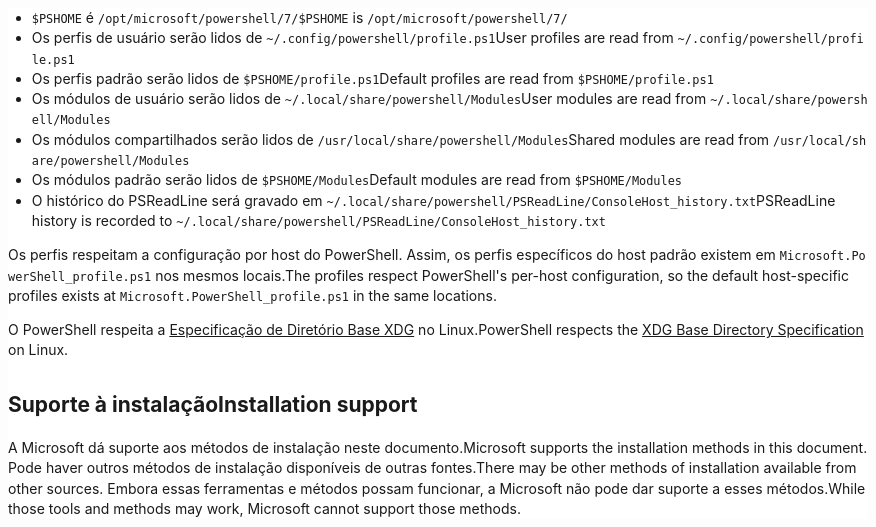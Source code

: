 - <span data-ttu-id="0d1a5-353">`$PSHOME` é `/opt/microsoft/powershell/7/`</span><span class="sxs-lookup"><span data-stu-id="0d1a5-353">`$PSHOME` is `/opt/microsoft/powershell/7/`</span></span>
- <span data-ttu-id="0d1a5-354">Os perfis de usuário serão lidos de `~/.config/powershell/profile.ps1`</span><span class="sxs-lookup"><span data-stu-id="0d1a5-354">User profiles are read from `~/.config/powershell/profile.ps1`</span></span>
- <span data-ttu-id="0d1a5-355">Os perfis padrão serão lidos de `$PSHOME/profile.ps1`</span><span class="sxs-lookup"><span data-stu-id="0d1a5-355">Default profiles are read from `$PSHOME/profile.ps1`</span></span>
- <span data-ttu-id="0d1a5-356">Os módulos de usuário serão lidos de `~/.local/share/powershell/Modules`</span><span class="sxs-lookup"><span data-stu-id="0d1a5-356">User modules are read from `~/.local/share/powershell/Modules`</span></span>
- <span data-ttu-id="0d1a5-357">Os módulos compartilhados serão lidos de `/usr/local/share/powershell/Modules`</span><span class="sxs-lookup"><span data-stu-id="0d1a5-357">Shared modules are read from `/usr/local/share/powershell/Modules`</span></span>
- <span data-ttu-id="0d1a5-358">Os módulos padrão serão lidos de `$PSHOME/Modules`</span><span class="sxs-lookup"><span data-stu-id="0d1a5-358">Default modules are read from `$PSHOME/Modules`</span></span>
- <span data-ttu-id="0d1a5-359">O histórico do PSReadLine será gravado em `~/.local/share/powershell/PSReadLine/ConsoleHost_history.txt`</span><span class="sxs-lookup"><span data-stu-id="0d1a5-359">PSReadLine history is recorded to `~/.local/share/powershell/PSReadLine/ConsoleHost_history.txt`</span></span>

<span data-ttu-id="0d1a5-360">Os perfis respeitam a configuração por host do PowerShell. Assim, os perfis específicos do host padrão existem em `Microsoft.PowerShell_profile.ps1` nos mesmos locais.</span><span class="sxs-lookup"><span data-stu-id="0d1a5-360">The profiles respect PowerShell's per-host configuration, so the default host-specific profiles exists at `Microsoft.PowerShell_profile.ps1` in the same locations.</span></span>

<span data-ttu-id="0d1a5-361">O PowerShell respeita a [Especificação de Diretório Base XDG][xdg-bds] no Linux.</span><span class="sxs-lookup"><span data-stu-id="0d1a5-361">PowerShell respects the [XDG Base Directory Specification][xdg-bds] on Linux.</span></span>

## <a name="installation-support"></a><span data-ttu-id="0d1a5-362">Suporte à instalação</span><span class="sxs-lookup"><span data-stu-id="0d1a5-362">Installation support</span></span>

<span data-ttu-id="0d1a5-363">A Microsoft dá suporte aos métodos de instalação neste documento.</span><span class="sxs-lookup"><span data-stu-id="0d1a5-363">Microsoft supports the installation methods in this document.</span></span> <span data-ttu-id="0d1a5-364">Pode haver outros métodos de instalação disponíveis de outras fontes.</span><span class="sxs-lookup"><span data-stu-id="0d1a5-364">There may be other methods of installation available from other sources.</span></span> <span data-ttu-id="0d1a5-365">Embora essas ferramentas e métodos possam funcionar, a Microsoft não pode dar suporte a esses métodos.</span><span class="sxs-lookup"><span data-stu-id="0d1a5-365">While those tools and methods may work, Microsoft cannot support those methods.</span></span>


[versões]: https://aka.ms/PowerShell-Release?tag=stable
[releases]: https://aka.ms/PowerShell-Release?tag=stable
[xdg-bds]: https://specifications.freedesktop.org/basedir-spec/basedir-spec-latest.html
[distros]: https://github.com/dotnet/core/blob/master/release-notes/3.0/3.0-supported-os.md#linux
[Distribution Support Request]: https://github.com/PowerShell/PowerShell/issues/new?assignees=&labels=Distribution-Request&template=Distribution_Request.md&title=Distribution+Support+Request


[snap]: #snap-package
[tar]: #binary-archives
[CentOS 7]: https://www.centos.org/download/
[Arch Linux]: https://www.archlinux.org/download/
[arch-release]: https://aur.archlinux.org/packages/powershell/
[arch-git]: https://aur.archlinux.org/packages/powershell-git/
[arch-bin]: https://aur.archlinux.org/packages/powershell-bin/
[amazon-dockerfile]: https://github.com/PowerShell/PowerShell-Docker/blob/master/release/community-stable/amazonlinux/docker/Dockerfile